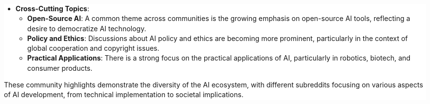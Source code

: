 - **Cross-Cutting Topics**:
  - **Open-Source AI**: A common theme across communities is the growing emphasis on open-source AI tools, reflecting a desire to democratize AI technology.
  - **Policy and Ethics**: Discussions about AI policy and ethics are becoming more prominent, particularly in the context of global cooperation and copyright issues.
  - **Practical Applications**: There is a strong focus on the practical applications of AI, particularly in robotics, biotech, and consumer products.

These community highlights demonstrate the diversity of the AI ecosystem, with different subreddits focusing on various aspects of AI development, from technical implementation to societal implications.